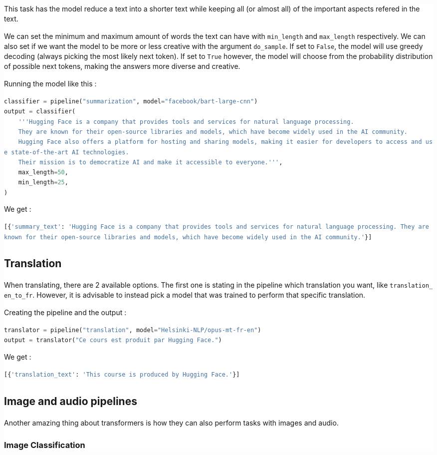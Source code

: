 This task has the model reduce a text into a shorter text while keeping all (or almost all) of the important aspects refered in the text.

We can set the minimum and maximum amount of words the text can have with `min_length` and `max_length` respectively. We can also set if we want the model to be more or less creative with the argument `do_sample`. If set to `False`, the model will use greedy decoding (always picking the most likely next token). If set to `True` however, the model will choose from the probability distribution of possible next tokens, making the answers more diverse and creative.

Running the model like this :

```python
classifier = pipeline("summarization", model="facebook/bart-large-cnn")
output = classifier(
    '''Hugging Face is a company that provides tools and services for natural language processing. 
    They are known for their open-source libraries and models, which have become widely used in the AI community. 
    Hugging Face also offers a platform for hosting and sharing models, making it easier for developers to access and use state-of-the-art AI technologies. 
    Their mission is to democratize AI and make it accessible to everyone.''',
    max_length=50,
    min_length=25,
)
```

We get :

```python
[{'summary_text': 'Hugging Face is a company that provides tools and services for natural language processing. They are known for their open-source libraries and models, which have become widely used in the AI community.'}]
```

## Translation

When translating, there are 2 available options. The first one is stating in the pipeline which translation you want, like `translation_en_to_fr`. However, it is advisable to instead pick a model that was trained to perform that specific translation.

Creating the pipeline and the output :

```python
translator = pipeline("translation", model="Helsinki-NLP/opus-mt-fr-en")
output = translator("Ce cours est produit par Hugging Face.")
```

We get : 

```python
[{'translation_text': 'This course is produced by Hugging Face.'}]
```

## Image and audio pipelines

Another amazing thing about transformers is how they can also perform tasks with images and audio.

### Image Classification
